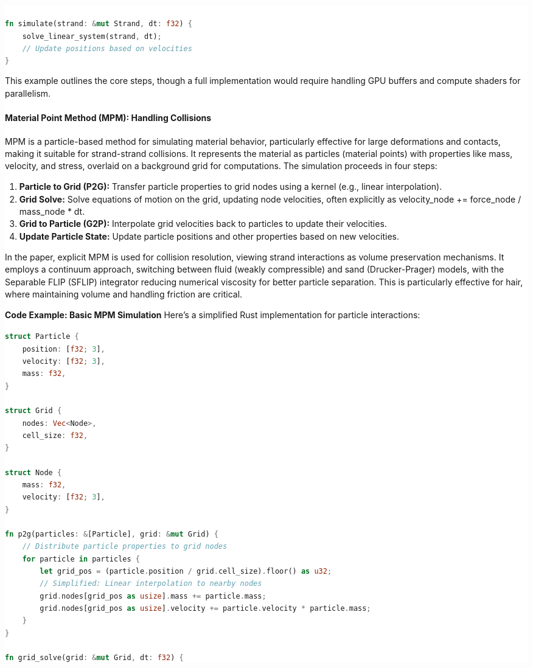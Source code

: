 ```rust

fn simulate(strand: &mut Strand, dt: f32) {
    solve_linear_system(strand, dt);
    // Update positions based on velocities
}
```

This example outlines the core steps, though a full implementation would require
handling GPU buffers and compute shaders for parallelism.

#### Material Point Method (MPM): Handling Collisions

MPM is a particle-based method for simulating material behavior, particularly
effective for large deformations and contacts, making it suitable for
strand-strand collisions. It represents the material as particles (material
points) with properties like mass, velocity, and stress, overlaid on a
background grid for computations. The simulation proceeds in four steps:

1. **Particle to Grid (P2G):** Transfer particle properties to grid nodes using
   a kernel (e.g., linear interpolation).
2. **Grid Solve:** Solve equations of motion on the grid, updating node
   velocities, often explicitly as velocity_node += force_node / mass_node \*
   dt.
3. **Grid to Particle (G2P):** Interpolate grid velocities back to particles to
   update their velocities.
4. **Update Particle State:** Update particle positions and other properties
   based on new velocities.

In the paper, explicit MPM is used for collision resolution, viewing strand
interactions as volume preservation mechanisms. It employs a continuum approach,
switching between fluid (weakly compressible) and sand (Drucker-Prager) models,
with the Separable FLIP (SFLIP) integrator reducing numerical viscosity for
better particle separation. This is particularly effective for hair, where
maintaining volume and handling friction are critical.

**Code Example: Basic MPM Simulation** Here’s a simplified Rust implementation
for particle interactions:

```rust
struct Particle {
    position: [f32; 3],
    velocity: [f32; 3],
    mass: f32,
}

struct Grid {
    nodes: Vec<Node>,
    cell_size: f32,
}

struct Node {
    mass: f32,
    velocity: [f32; 3],
}

fn p2g(particles: &[Particle], grid: &mut Grid) {
    // Distribute particle properties to grid nodes
    for particle in particles {
        let grid_pos = (particle.position / grid.cell_size).floor() as u32;
        // Simplified: Linear interpolation to nearby nodes
        grid.nodes[grid_pos as usize].mass += particle.mass;
        grid.nodes[grid_pos as usize].velocity += particle.velocity * particle.mass;
    }
}

fn grid_solve(grid: &mut Grid, dt: f32) {
```